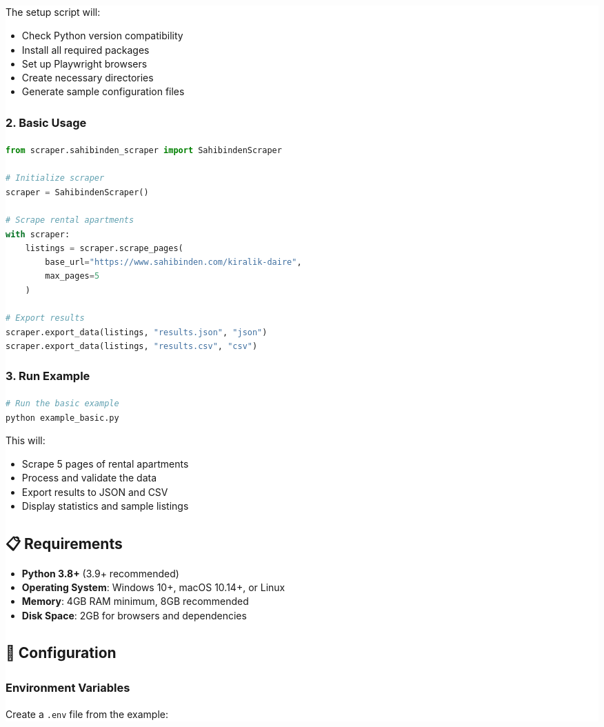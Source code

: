 The setup script will:
- Check Python version compatibility
- Install all required packages
- Set up Playwright browsers
- Create necessary directories
- Generate sample configuration files

### 2. Basic Usage

```python
from scraper.sahibinden_scraper import SahibindenScraper

# Initialize scraper
scraper = SahibindenScraper()

# Scrape rental apartments
with scraper:
    listings = scraper.scrape_pages(
        base_url="https://www.sahibinden.com/kiralik-daire",
        max_pages=5
    )

# Export results
scraper.export_data(listings, "results.json", "json")
scraper.export_data(listings, "results.csv", "csv")
```

### 3. Run Example

```bash
# Run the basic example
python example_basic.py
```

This will:
- Scrape 5 pages of rental apartments
- Process and validate the data
- Export results to JSON and CSV
- Display statistics and sample listings

## 📋 Requirements

- **Python 3.8+** (3.9+ recommended)
- **Operating System**: Windows 10+, macOS 10.14+, or Linux
- **Memory**: 4GB RAM minimum, 8GB recommended
- **Disk Space**: 2GB for browsers and dependencies

## 🔧 Configuration

### Environment Variables

Create a `.env` file from the example:
